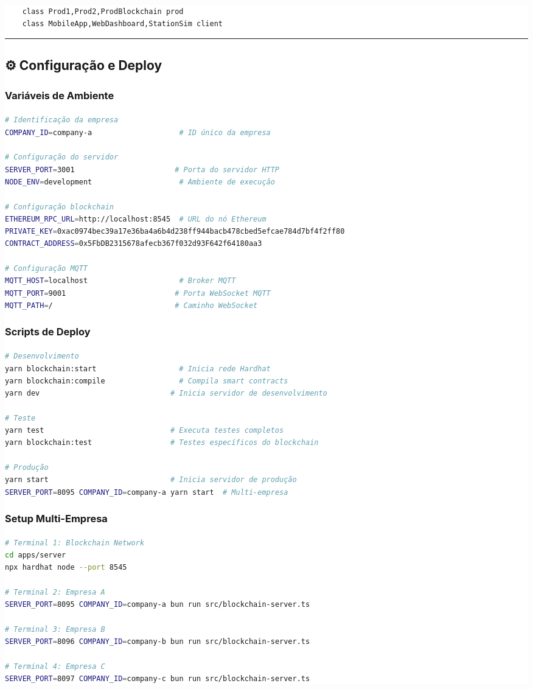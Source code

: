 ```mermaid
    class Prod1,Prod2,ProdBlockchain prod
    class MobileApp,WebDashboard,StationSim client
```

---

## ⚙️ Configuração e Deploy

### Variáveis de Ambiente

```bash
# Identificação da empresa
COMPANY_ID=company-a                    # ID único da empresa

# Configuração do servidor
SERVER_PORT=3001                       # Porta do servidor HTTP
NODE_ENV=development                    # Ambiente de execução

# Configuração blockchain
ETHEREUM_RPC_URL=http://localhost:8545  # URL do nó Ethereum
PRIVATE_KEY=0xac0974bec39a17e36ba4a6b4d238ff944bacb478cbed5efcae784d7bf4f2ff80
CONTRACT_ADDRESS=0x5FbDB2315678afecb367f032d93F642f64180aa3

# Configuração MQTT
MQTT_HOST=localhost                     # Broker MQTT
MQTT_PORT=9001                         # Porta WebSocket MQTT
MQTT_PATH=/                            # Caminho WebSocket
```

### Scripts de Deploy

```bash
# Desenvolvimento
yarn blockchain:start                   # Inicia rede Hardhat
yarn blockchain:compile                 # Compila smart contracts
yarn dev                              # Inicia servidor de desenvolvimento

# Teste
yarn test                             # Executa testes completos
yarn blockchain:test                  # Testes específicos do blockchain

# Produção
yarn start                            # Inicia servidor de produção
SERVER_PORT=8095 COMPANY_ID=company-a yarn start  # Multi-empresa
```

### Setup Multi-Empresa

```bash
# Terminal 1: Blockchain Network
cd apps/server
npx hardhat node --port 8545

# Terminal 2: Empresa A
SERVER_PORT=8095 COMPANY_ID=company-a bun run src/blockchain-server.ts

# Terminal 3: Empresa B
SERVER_PORT=8096 COMPANY_ID=company-b bun run src/blockchain-server.ts

# Terminal 4: Empresa C
SERVER_PORT=8097 COMPANY_ID=company-c bun run src/blockchain-server.ts
```
